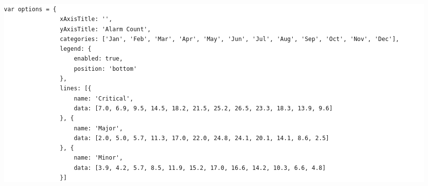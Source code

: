 ```
var options = {
                xAxisTitle: '',
                yAxisTitle: 'Alarm Count',
                categories: ['Jan', 'Feb', 'Mar', 'Apr', 'May', 'Jun', 'Jul', 'Aug', 'Sep', 'Oct', 'Nov', 'Dec'],
                legend: {
                    enabled: true,
                    position: 'bottom'
                },
                lines: [{
                    name: 'Critical',
                    data: [7.0, 6.9, 9.5, 14.5, 18.2, 21.5, 25.2, 26.5, 23.3, 18.3, 13.9, 9.6]
                }, {
                    name: 'Major',
                    data: [2.0, 5.0, 5.7, 11.3, 17.0, 22.0, 24.8, 24.1, 20.1, 14.1, 8.6, 2.5]
                }, {
                    name: 'Minor',
                    data: [3.9, 4.2, 5.7, 8.5, 11.9, 15.2, 17.0, 16.6, 14.2, 10.3, 6.6, 4.8]
                }]

```